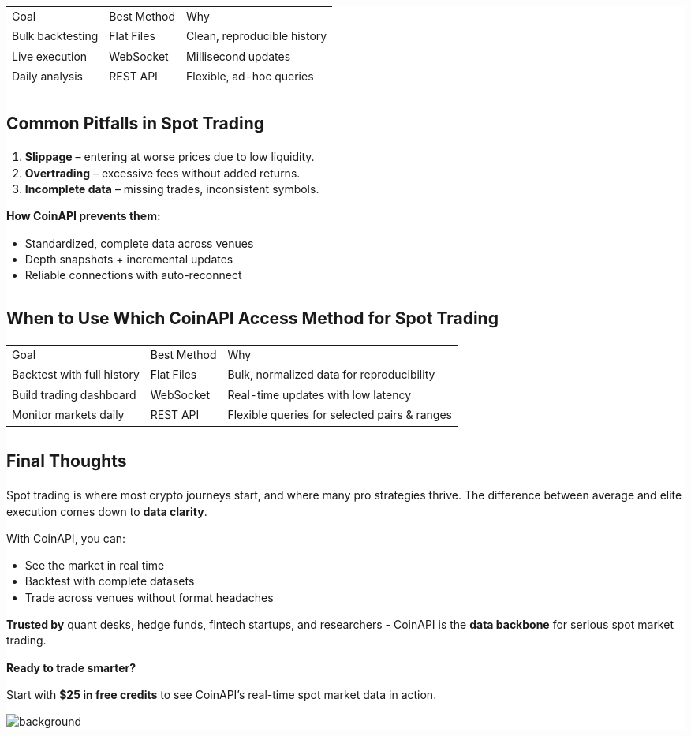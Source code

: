 |  |  |  |
| --- | --- | --- |
| Goal | Best Method | Why |
| Bulk backtesting | Flat Files | Clean, reproducible history |
| Live execution | WebSocket | Millisecond updates |
| Daily analysis | REST API | Flexible, ad-hoc queries |

Common Pitfalls in Spot Trading
-------------------------------

1. **Slippage** – entering at worse prices due to low liquidity.
2. **Overtrading** – excessive fees without added returns.
3. **Incomplete data** – missing trades, inconsistent symbols.

**How CoinAPI prevents them:**

* Standardized, complete data across venues
* Depth snapshots + incremental updates
* Reliable connections with auto-reconnect

When to Use Which CoinAPI Access Method for Spot Trading
--------------------------------------------------------

|  |  |  |
| --- | --- | --- |
| Goal | Best Method | Why |
| Backtest with full history | Flat Files | Bulk, normalized data for reproducibility |
| Build trading dashboard | WebSocket | Real-time updates with low latency |
| Monitor markets daily | REST API | Flexible queries for selected pairs & ranges |

Final Thoughts
--------------

Spot trading is where most crypto journeys start, and where many pro strategies thrive. The difference between average and elite execution comes down to **data clarity**.

With CoinAPI, you can:

* See the market in real time
* Backtest with complete datasets
* Trade across venues without format headaches

**Trusted by** quant desks, hedge funds, fintech startups, and researchers - CoinAPI is the **data backbone** for serious spot market trading.

**Ready to trade smarter?**

Start with **$25 in free credits** to see CoinAPI’s real-time spot market data in action.

![background](https://cdn.sanity.io/images/o65xz72l/production/e8a6b2e74f8d4106aca6ea9739a663190aadf694-40x40.svg)
